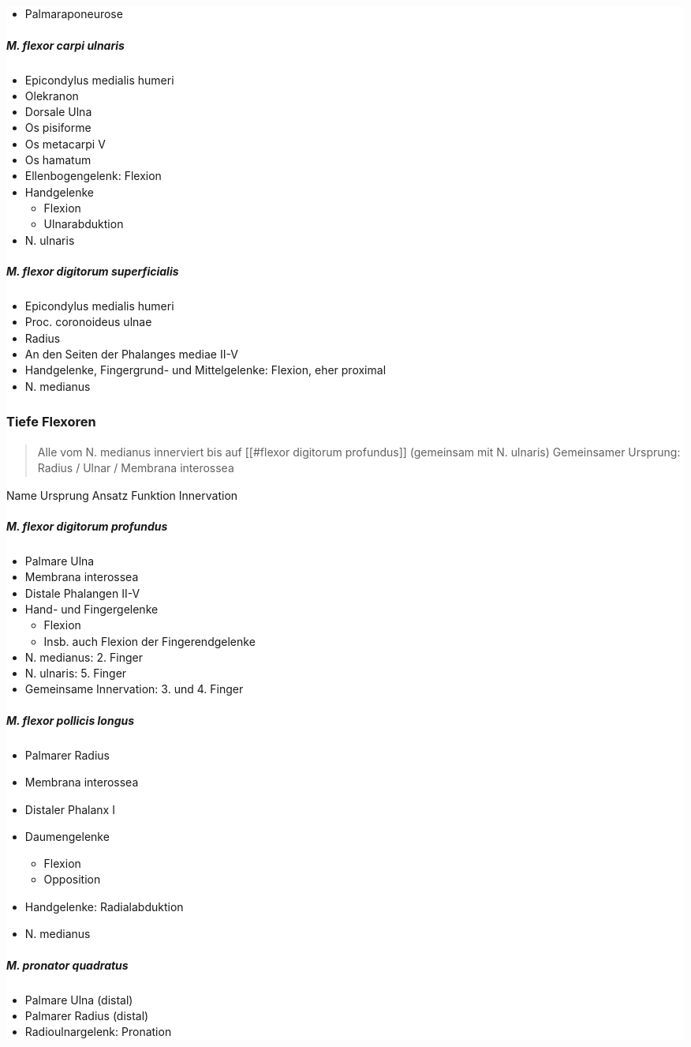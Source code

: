 *   Palmaraponeurose
##### M. flexor carpi ulnaris
*   Epicondylus medialis humeri
*   Olekranon
*   Dorsale Ulna
*   Os pisiforme
*   Os metacarpi V
*   Os hamatum
*   Ellenbogengelenk: Flexion
*   Handgelenke
    *   Flexion
    *   Ulnarabduktion
*   N. ulnaris
##### M. flexor digitorum superficialis
*   Epicondylus medialis humeri
*   Proc. coronoideus ulnae
*   Radius
*   An den Seiten der Phalanges mediae II-V
*   Handgelenke, Fingergrund- und Mittelgelenke: Flexion, eher proximal
*   N. medianus

### Tiefe Flexoren
> Alle vom N. medianus innerviert bis auf [[#flexor digitorum profundus]] (gemeinsam mit N. ulnaris)
> Gemeinsamer Ursprung: Radius / Ulnar / Membrana interossea

Name
Ursprung
Ansatz
Funktion
Innervation
##### M. flexor digitorum profundus
*   Palmare Ulna
*   Membrana interossea
*   Distale Phalangen II-V
*   Hand\- und Fingergelenke
    *   Flexion
    *   Insb. auch Flexion der Fingerendgelenke
*   N. medianus: 2. Finger
*   N. ulnaris: 5. Finger
*   Gemeinsame Innervation: 3. und 4. Finger
##### M. flexor pollicis longus
*   Palmarer Radius
    
*   Membrana interossea
    
*   Distaler Phalanx I
*   Daumengelenke
    *   Flexion
    *   Opposition
*   Handgelenke: Radialabduktion
*   N. medianus
##### M. pronator quadratus
*   Palmare Ulna (distal)
*   Palmarer Radius (distal)
*   Radioulnargelenk: Pronation
